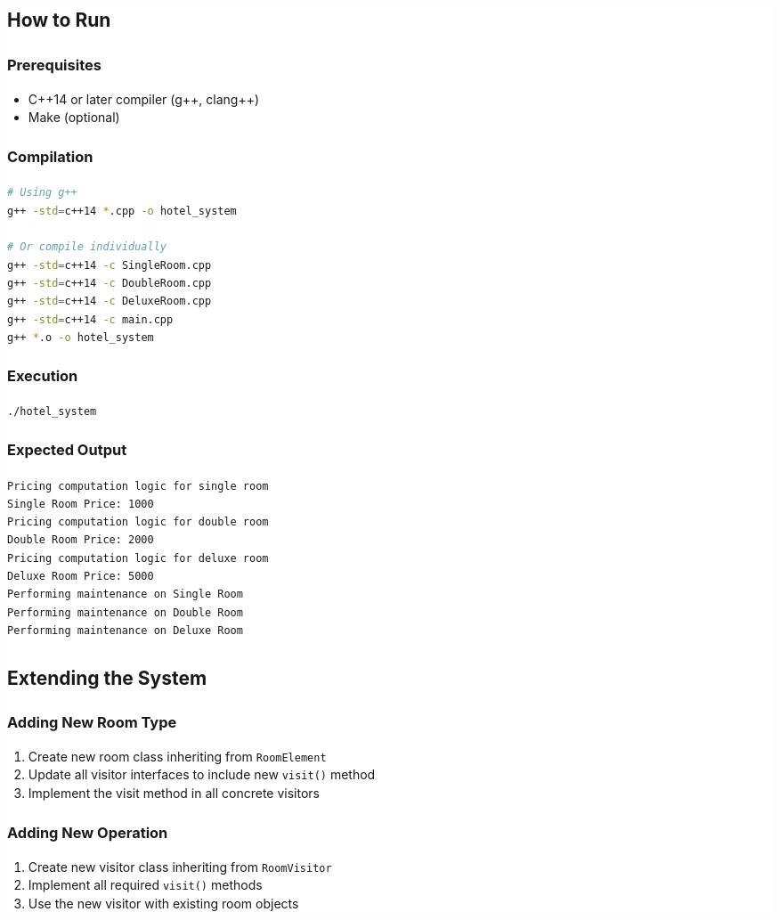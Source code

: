 ## How to Run

### Prerequisites
- C++14 or later compiler (g++, clang++)
- Make (optional)

### Compilation
```bash
# Using g++
g++ -std=c++14 *.cpp -o hotel_system

# Or compile individually
g++ -std=c++14 -c SingleRoom.cpp
g++ -std=c++14 -c DoubleRoom.cpp  
g++ -std=c++14 -c DeluxeRoom.cpp
g++ -std=c++14 -c main.cpp
g++ *.o -o hotel_system
```

### Execution
```bash
./hotel_system
```

### Expected Output
```
Pricing computation logic for single room
Single Room Price: 1000
Pricing computation logic for double room  
Double Room Price: 2000
Pricing computation logic for deluxe room
Deluxe Room Price: 5000
Performing maintenance on Single Room
Performing maintenance on Double Room
Performing maintenance on Deluxe Room
```

## Extending the System

### Adding New Room Type
1. Create new room class inheriting from `RoomElement`
2. Update all visitor interfaces to include new `visit()` method
3. Implement the visit method in all concrete visitors

### Adding New Operation
1. Create new visitor class inheriting from `RoomVisitor`
2. Implement all required `visit()` methods
3. Use the new visitor with existing room objects
